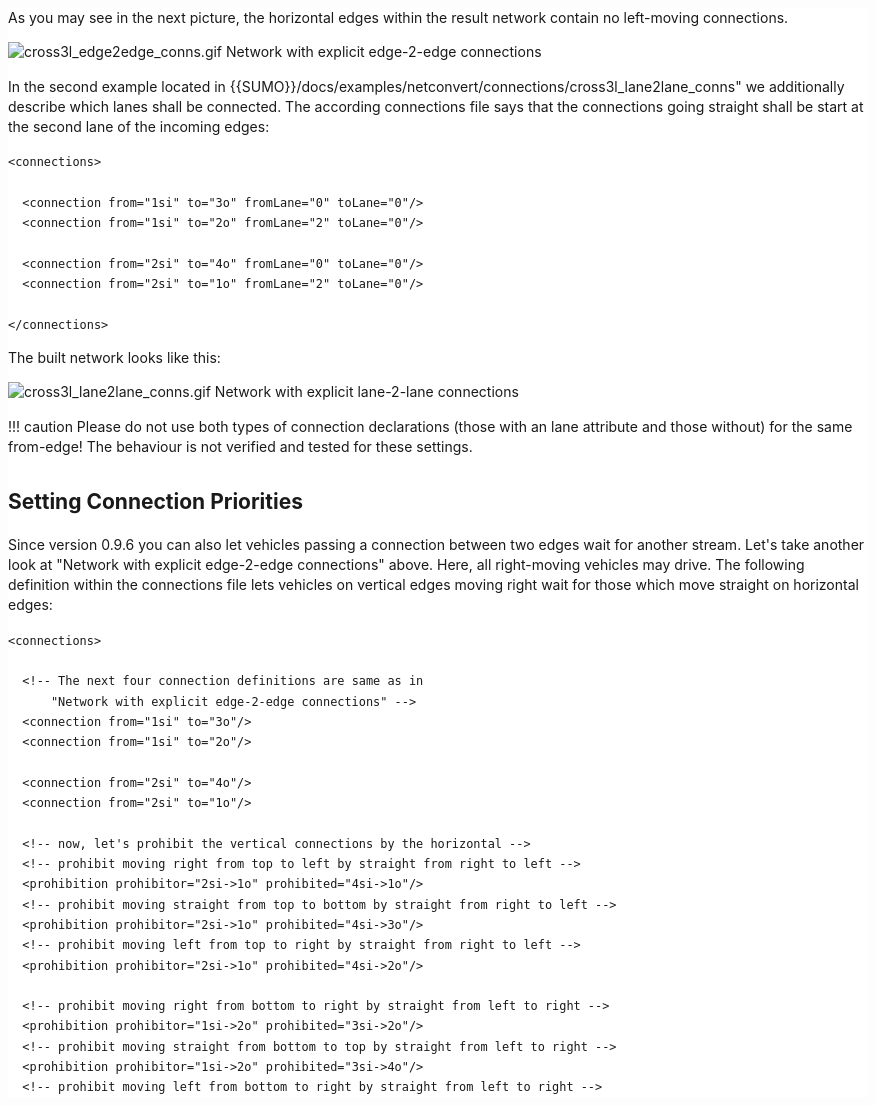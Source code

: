 As you may see in the next picture, the horizontal edges within the
result network contain no left-moving connections.

![cross3l_edge2edge_conns.gif](../images/Cross3l_edge2edge_conns.gif "Network with explicit edge-2-edge connections")
Network with explicit edge-2-edge connections

In the second example located in
{{SUMO}}/docs/examples/netconvert/connections/cross3l_lane2lane_conns" we
additionally describe which lanes shall be connected. The according
connections file says that the connections going straight shall be start
at the second lane of the incoming edges:

```
<connections>

  <connection from="1si" to="3o" fromLane="0" toLane="0"/>
  <connection from="1si" to="2o" fromLane="2" toLane="0"/>

  <connection from="2si" to="4o" fromLane="0" toLane="0"/>
  <connection from="2si" to="1o" fromLane="2" toLane="0"/>

</connections>
```

The built network looks like this:

![cross3l_lane2lane_conns.gif](../images/Cross3l_lane2lane_conns.gif "Network with explicit lane-2-lane connections")
Network with explicit lane-2-lane connections

!!! caution
    Please do not use both types of connection declarations (those with an lane attribute and those without) for the same from-edge! The behaviour is not verified and tested for these settings.

## Setting Connection Priorities

Since version 0.9.6 you can also let vehicles passing a connection
between two edges wait for another stream. Let's take another look at
"Network with explicit edge-2-edge connections" above. Here, all
right-moving vehicles may drive. The following definition within the
connections file lets vehicles on vertical edges moving right wait for
those which move straight on horizontal edges:

```
<connections>

  <!-- The next four connection definitions are same as in
      "Network with explicit edge-2-edge connections" -->
  <connection from="1si" to="3o"/>
  <connection from="1si" to="2o"/>

  <connection from="2si" to="4o"/>
  <connection from="2si" to="1o"/>

  <!-- now, let's prohibit the vertical connections by the horizontal -->
  <!-- prohibit moving right from top to left by straight from right to left -->
  <prohibition prohibitor="2si->1o" prohibited="4si->1o"/>
  <!-- prohibit moving straight from top to bottom by straight from right to left -->
  <prohibition prohibitor="2si->1o" prohibited="4si->3o"/>
  <!-- prohibit moving left from top to right by straight from right to left -->
  <prohibition prohibitor="2si->1o" prohibited="4si->2o"/>

  <!-- prohibit moving right from bottom to right by straight from left to right -->
  <prohibition prohibitor="1si->2o" prohibited="3si->2o"/>
  <!-- prohibit moving straight from bottom to top by straight from left to right -->
  <prohibition prohibitor="1si->2o" prohibited="3si->4o"/>
  <!-- prohibit moving left from bottom to right by straight from left to right -->
```